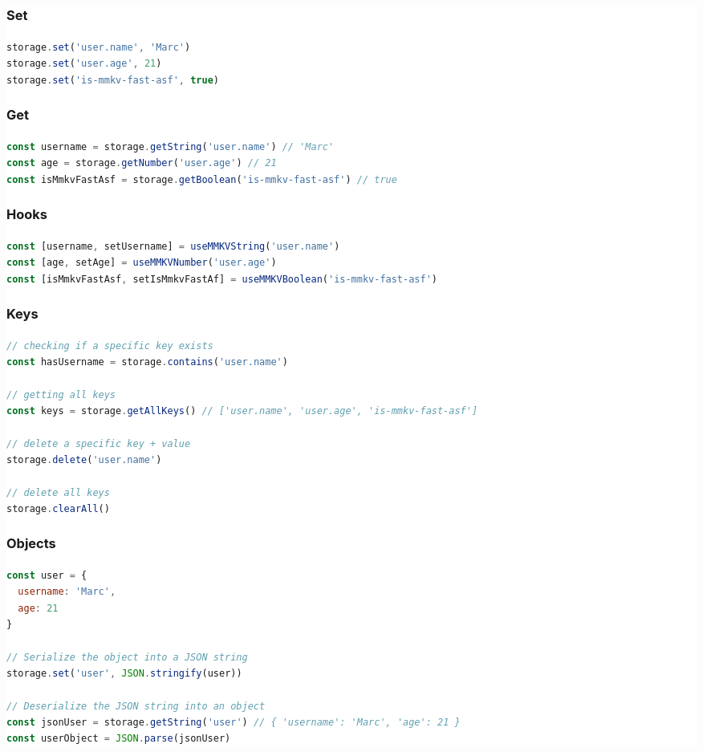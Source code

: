 ### Set

```js
storage.set('user.name', 'Marc')
storage.set('user.age', 21)
storage.set('is-mmkv-fast-asf', true)
```

### Get

```js
const username = storage.getString('user.name') // 'Marc'
const age = storage.getNumber('user.age') // 21
const isMmkvFastAsf = storage.getBoolean('is-mmkv-fast-asf') // true
```

### Hooks

```js
const [username, setUsername] = useMMKVString('user.name')
const [age, setAge] = useMMKVNumber('user.age')
const [isMmkvFastAsf, setIsMmkvFastAf] = useMMKVBoolean('is-mmkv-fast-asf')
```

### Keys

```js
// checking if a specific key exists
const hasUsername = storage.contains('user.name')

// getting all keys
const keys = storage.getAllKeys() // ['user.name', 'user.age', 'is-mmkv-fast-asf']

// delete a specific key + value
storage.delete('user.name')

// delete all keys
storage.clearAll()
```

### Objects

```js
const user = {
  username: 'Marc',
  age: 21
}

// Serialize the object into a JSON string
storage.set('user', JSON.stringify(user))

// Deserialize the JSON string into an object
const jsonUser = storage.getString('user') // { 'username': 'Marc', 'age': 21 }
const userObject = JSON.parse(jsonUser)
```
